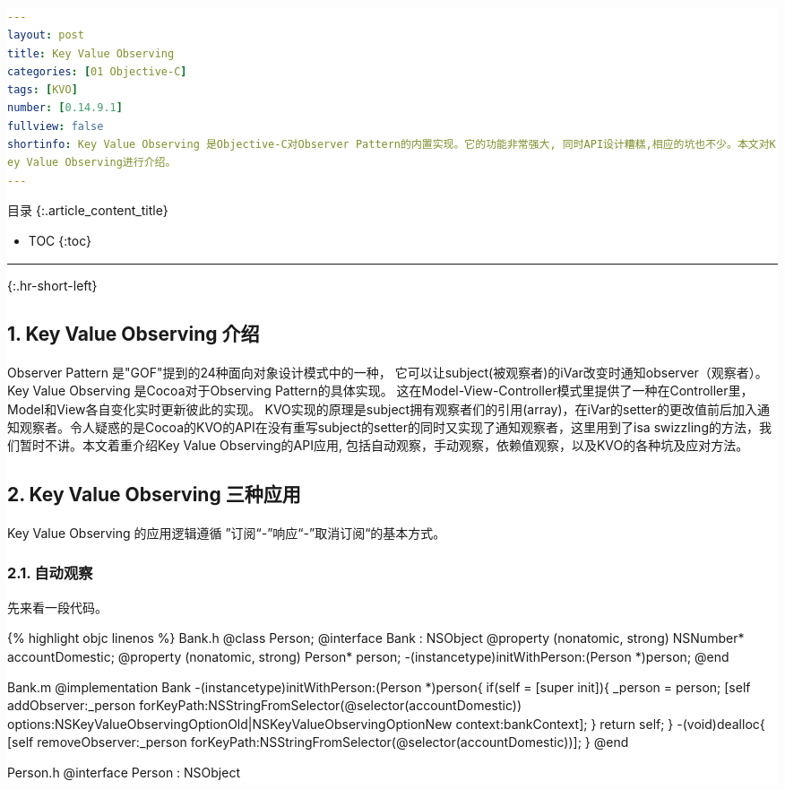 ```yaml
---
layout: post
title: Key Value Observing
categories: [01 Objective-C]
tags: [KVO]
number: [0.14.9.1]
fullview: false
shortinfo: Key Value Observing 是Objective-C对Observer Pattern的内置实现。它的功能非常强大, 同时API设计糟糕,相应的坑也不少。本文对Key Value Observing进行介绍。
---
```

目录
{:.article_content_title}


* TOC
{:toc}

---
{:.hr-short-left}

## 1. Key Value Observing 介绍 ##

Observer Pattern 是"GOF"提到的24种面向对象设计模式中的一种， 它可以让subject(被观察者)的iVar改变时通知observer（观察者）。Key Value Observing 是Cocoa对于Observing Pattern的具体实现。 这在Model-View-Controller模式里提供了一种在Controller里，Model和View各自变化实时更新彼此的实现。
KVO实现的原理是subject拥有观察者们的引用(array)，在iVar的setter的更改值前后加入通知观察者。令人疑惑的是Cocoa的KVO的API在没有重写subject的setter的同时又实现了通知观察者，这里用到了isa swizzling的方法，我们暂时不讲。本文着重介绍Key Value Observing的API应用, 包括自动观察，手动观察，依赖值观察，以及KVO的各种坑及应对方法。

## 2. Key Value Observing 三种应用  ##

Key Value Observing 的应用逻辑遵循 ”订阅“-”响应“-”取消订阅“的基本方式。

### 2.1. 自动观察  ###

先来看一段代码。

{% highlight objc linenos %}
Bank.h
@class Person;
@interface Bank : NSObject
@property (nonatomic, strong) NSNumber* accountDomestic;
@property (nonatomic, strong) Person* person;
-(instancetype)initWithPerson:(Person *)person;
@end

Bank.m
@implementation Bank
-(instancetype)initWithPerson:(Person *)person{
    if(self = [super init]){
        _person = person;
        [self addObserver:_person forKeyPath:NSStringFromSelector(@selector(accountDomestic)) options:NSKeyValueObservingOptionOld|NSKeyValueObservingOptionNew context:bankContext];
    }
    return self;
}
-(void)dealloc{
    [self removeObserver:_person forKeyPath:NSStringFromSelector(@selector(accountDomestic))];
}
@end


Person.h
@interface Person : NSObject